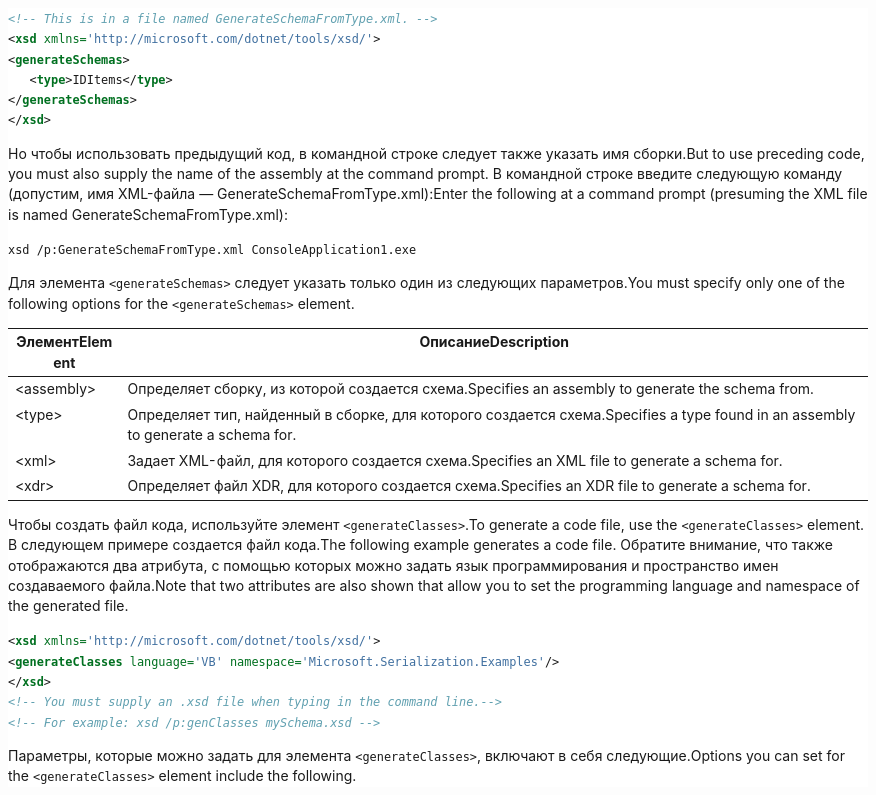 ```xml
<!-- This is in a file named GenerateSchemaFromType.xml. -->
<xsd xmlns='http://microsoft.com/dotnet/tools/xsd/'>
<generateSchemas>
   <type>IDItems</type>
</generateSchemas>
</xsd>
```

<span data-ttu-id="dd0b1-223">Но чтобы использовать предыдущий код, в командной строке следует также указать имя сборки.</span><span class="sxs-lookup"><span data-stu-id="dd0b1-223">But to use preceding code, you must also supply the name of the assembly at the command prompt.</span></span> <span data-ttu-id="dd0b1-224">В командной строке введите следующую команду (допустим, имя XML-файла — GenerateSchemaFromType.xml):</span><span class="sxs-lookup"><span data-stu-id="dd0b1-224">Enter the following at a command prompt (presuming the XML file is named GenerateSchemaFromType.xml):</span></span>

```console
xsd /p:GenerateSchemaFromType.xml ConsoleApplication1.exe
```

<span data-ttu-id="dd0b1-225">Для элемента `<generateSchemas>` следует указать только один из следующих параметров.</span><span class="sxs-lookup"><span data-stu-id="dd0b1-225">You must specify only one of the following options for the `<generateSchemas>` element.</span></span>

|<span data-ttu-id="dd0b1-226">Элемент</span><span class="sxs-lookup"><span data-stu-id="dd0b1-226">Element</span></span>|<span data-ttu-id="dd0b1-227">Описание</span><span class="sxs-lookup"><span data-stu-id="dd0b1-227">Description</span></span>|
|-------------|-----------------|
|\<assembly>|<span data-ttu-id="dd0b1-228">Определяет сборку, из которой создается схема.</span><span class="sxs-lookup"><span data-stu-id="dd0b1-228">Specifies an assembly to generate the schema from.</span></span>|
|\<type>|<span data-ttu-id="dd0b1-229">Определяет тип, найденный в сборке, для которого создается схема.</span><span class="sxs-lookup"><span data-stu-id="dd0b1-229">Specifies a type found in an assembly to generate a schema for.</span></span>|
|\<xml>|<span data-ttu-id="dd0b1-230">Задает XML-файл, для которого создается схема.</span><span class="sxs-lookup"><span data-stu-id="dd0b1-230">Specifies an XML file to generate a schema for.</span></span>|
|\<xdr>|<span data-ttu-id="dd0b1-231">Определяет файл XDR, для которого создается схема.</span><span class="sxs-lookup"><span data-stu-id="dd0b1-231">Specifies an XDR file to generate a schema for.</span></span>|

<span data-ttu-id="dd0b1-232">Чтобы создать файл кода, используйте элемент `<generateClasses>`.</span><span class="sxs-lookup"><span data-stu-id="dd0b1-232">To generate a code file, use the `<generateClasses>` element.</span></span> <span data-ttu-id="dd0b1-233">В следующем примере создается файл кода.</span><span class="sxs-lookup"><span data-stu-id="dd0b1-233">The following example generates a code file.</span></span> <span data-ttu-id="dd0b1-234">Обратите внимание, что также отображаются два атрибута, с помощью которых можно задать язык программирования и пространство имен создаваемого файла.</span><span class="sxs-lookup"><span data-stu-id="dd0b1-234">Note that two attributes are also shown that allow you to set the programming language and namespace of the generated file.</span></span>

```xml
<xsd xmlns='http://microsoft.com/dotnet/tools/xsd/'>
<generateClasses language='VB' namespace='Microsoft.Serialization.Examples'/>
</xsd>
<!-- You must supply an .xsd file when typing in the command line.-->
<!-- For example: xsd /p:genClasses mySchema.xsd -->
```

 <span data-ttu-id="dd0b1-235">Параметры, которые можно задать для элемента `<generateClasses>`, включают в себя следующие.</span><span class="sxs-lookup"><span data-stu-id="dd0b1-235">Options you can set for the `<generateClasses>` element include the following.</span></span>
